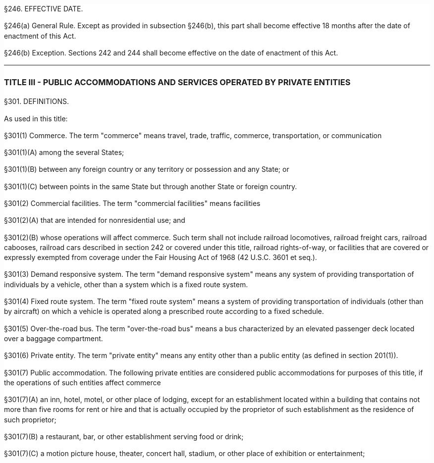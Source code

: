 §246\. EFFECTIVE DATE.

§246(a) General Rule. Except as provided in subsection §246(b), this part shall become effective 18 months after the date of enactment of this Act.

§246(b) Exception. Sections 242 and 244 shall become effective on the date of enactment of this Act.

* * *

### TITLE III - PUBLIC ACCOMMODATIONS AND SERVICES OPERATED BY PRIVATE ENTITIES

§301\. DEFINITIONS.

As used in this title:

§301(1) Commerce. The term "commerce" means travel, trade, traffic, commerce, transportation, or communication

§301(1)(A) among the several States;

§301(1)(B) between any foreign country or any territory or possession and any State; or

§301(1)(C) between points in the same State but through another State or foreign country.

§301(2) Commercial facilities. The term "commercial facilities" means facilities

§301(2)(A) that are intended for nonresidential use; and

§301(2)(B) whose operations will affect commerce. Such term shall not include railroad locomotives, railroad freight cars, railroad cabooses, railroad cars described in section 242 or covered under this title, railroad rights-of-way, or facilities that are covered or expressly exempted from coverage under the Fair Housing Act of 1968 (42 U.S.C. 3601 et seq.).

§301(3) Demand responsive system. The term "demand responsive system" means any system of providing transportation of individuals by a vehicle, other than a system which is a fixed route system.

§301(4) Fixed route system. The term "fixed route system" means a system of providing transportation of individuals (other than by aircraft) on which a vehicle is operated along a prescribed route according to a fixed schedule.

§301(5) Over-the-road bus. The term "over-the-road bus" means a bus characterized by an elevated passenger deck located over a baggage compartment.

§301(6) Private entity. The term "private entity" means any entity other than a public entity (as defined in section 201(1)).

§301(7) Public accommodation. The following private entities are considered public accommodations for purposes of this title, if the operations of such entities affect commerce

§301(7)(A) an inn, hotel, motel, or other place of lodging, except for an establishment located within a building that contains not more than five rooms for rent or hire and that is actually occupied by the proprietor of such establishment as the residence of such proprietor;

§301(7)(B) a restaurant, bar, or other establishment serving food or drink;

§301(7)(C) a motion picture house, theater, concert hall, stadium, or other place of exhibition or entertainment;
